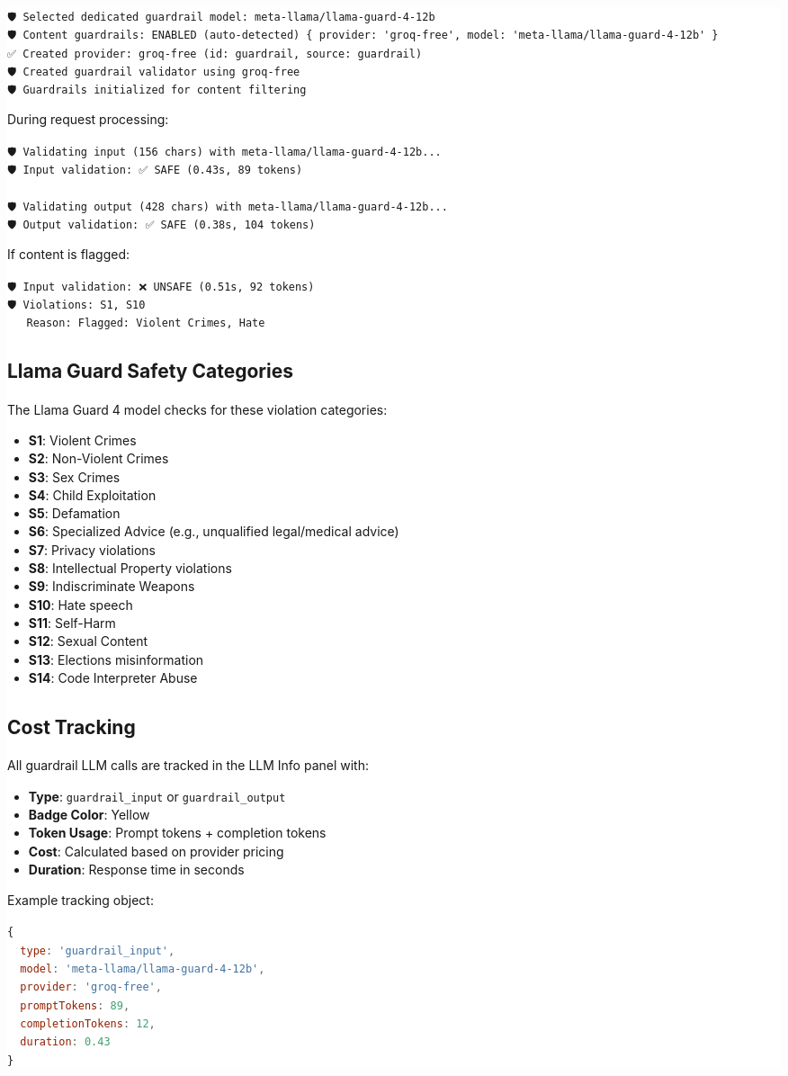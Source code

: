 ```
🛡️ Selected dedicated guardrail model: meta-llama/llama-guard-4-12b
🛡️ Content guardrails: ENABLED (auto-detected) { provider: 'groq-free', model: 'meta-llama/llama-guard-4-12b' }
✅ Created provider: groq-free (id: guardrail, source: guardrail)
🛡️ Created guardrail validator using groq-free
🛡️ Guardrails initialized for content filtering
```

During request processing:
```
🛡️ Validating input (156 chars) with meta-llama/llama-guard-4-12b...
🛡️ Input validation: ✅ SAFE (0.43s, 89 tokens)

🛡️ Validating output (428 chars) with meta-llama/llama-guard-4-12b...
🛡️ Output validation: ✅ SAFE (0.38s, 104 tokens)
```

If content is flagged:
```
🛡️ Input validation: ❌ UNSAFE (0.51s, 92 tokens)
🛡️ Violations: S1, S10
   Reason: Flagged: Violent Crimes, Hate
```

## Llama Guard Safety Categories

The Llama Guard 4 model checks for these violation categories:

- **S1**: Violent Crimes
- **S2**: Non-Violent Crimes
- **S3**: Sex Crimes
- **S4**: Child Exploitation
- **S5**: Defamation
- **S6**: Specialized Advice (e.g., unqualified legal/medical advice)
- **S7**: Privacy violations
- **S8**: Intellectual Property violations
- **S9**: Indiscriminate Weapons
- **S10**: Hate speech
- **S11**: Self-Harm
- **S12**: Sexual Content
- **S13**: Elections misinformation
- **S14**: Code Interpreter Abuse

## Cost Tracking

All guardrail LLM calls are tracked in the LLM Info panel with:
- **Type**: `guardrail_input` or `guardrail_output`
- **Badge Color**: Yellow
- **Token Usage**: Prompt tokens + completion tokens
- **Cost**: Calculated based on provider pricing
- **Duration**: Response time in seconds

Example tracking object:
```javascript
{
  type: 'guardrail_input',
  model: 'meta-llama/llama-guard-4-12b',
  provider: 'groq-free',
  promptTokens: 89,
  completionTokens: 12,
  duration: 0.43
}
```
